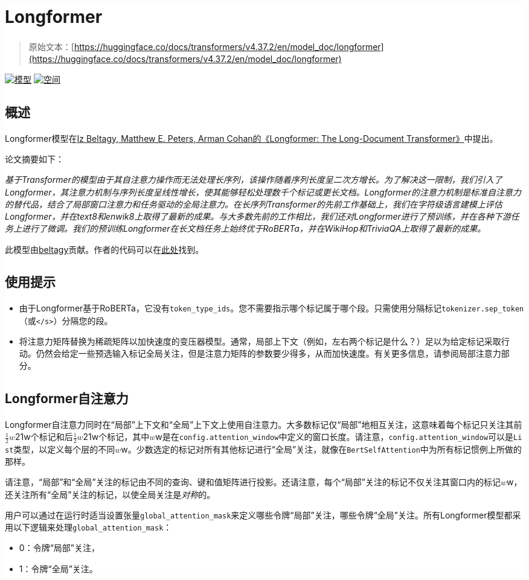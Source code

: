 # Longformer

> 原始文本：[https://huggingface.co/docs/transformers/v4.37.2/en/model_doc/longformer](https://huggingface.co/docs/transformers/v4.37.2/en/model_doc/longformer)

[![模型](../Images/9b11f1f7f11b12c8a363e62c0873b10a.png)](https://huggingface.co/models?filter=longformer) [![空间](../Images/61b85edcfdd50048184e2646e3f80d91.png)](https://huggingface.co/spaces/docs-demos/longformer-base-4096-finetuned-squadv1)

## 概述

Longformer模型在[Iz Beltagy, Matthew E. Peters, Arman Cohan的《Longformer: The Long-Document Transformer》](https://arxiv.org/pdf/2004.05150.pdf)中提出。

论文摘要如下：

*基于Transformer的模型由于其自注意力操作而无法处理长序列，该操作随着序列长度呈二次方增长。为了解决这一限制，我们引入了Longformer，其注意力机制与序列长度呈线性增长，使其能够轻松处理数千个标记或更长文档。Longformer的注意力机制是标准自注意力的替代品，结合了局部窗口注意力和任务驱动的全局注意力。在长序列Transformer的先前工作基础上，我们在字符级语言建模上评估Longformer，并在text8和enwik8上取得了最新的成果。与大多数先前的工作相比，我们还对Longformer进行了预训练，并在各种下游任务上进行了微调。我们的预训练Longformer在长文档任务上始终优于RoBERTa，并在WikiHop和TriviaQA上取得了最新的成果。*

此模型由[beltagy](https://huggingface.co/beltagy)贡献。作者的代码可以在[此处](https://github.com/allenai/longformer)找到。

## 使用提示

+   由于Longformer基于RoBERTa，它没有`token_type_ids`。您不需要指示哪个标记属于哪个段。只需使用分隔标记`tokenizer.sep_token`（或`</s>`）分隔您的段。

+   将注意力矩阵替换为稀疏矩阵以加快速度的变压器模型。通常，局部上下文（例如，左右两个标记是什么？）足以为给定标记采取行动。仍然会给定一些预选输入标记全局关注，但是注意力矩阵的参数要少得多，从而加快速度。有关更多信息，请参阅局部注意力部分。

## Longformer自注意力

Longformer自注意力同时在“局部”上下文和“全局”上下文上使用自注意力。大多数标记仅“局部”地相互关注，这意味着每个标记只关注其前<math><semantics><mrow><mfrac><mn>1</mn><mn>2</mn></mfrac><mi>w</mi></mrow><annotation encoding="application/x-tex">\frac{1}{2} w</annotation></semantics></math>21​w个标记和后<math><semantics><mrow><mfrac><mn>1</mn><mn>2</mn></mfrac><mi>w</mi></mrow><annotation encoding="application/x-tex">\frac{1}{2} w</annotation></semantics></math>21​w个标记，其中<math><semantics><mrow><mi>w</mi></mrow><annotation encoding="application/x-tex">w</annotation></semantics></math>w是在`config.attention_window`中定义的窗口长度。请注意，`config.attention_window`可以是`List`类型，以定义每个层的不同<math><semantics><mrow><mi>w</mi></mrow><annotation encoding="application/x-tex">w</annotation></semantics></math>w。少数选定的标记对所有其他标记进行“全局”关注，就像在`BertSelfAttention`中为所有标记惯例上所做的那样。

请注意，“局部”和“全局”关注的标记由不同的查询、键和值矩阵进行投影。还请注意，每个“局部”关注的标记不仅关注其窗口内的标记<math><semantics><mrow><mi>w</mi></mrow><annotation encoding="application/x-tex">w</annotation></semantics></math>w，还关注所有“全局”关注的标记，以使全局关注是*对称*的。

用户可以通过在运行时适当设置张量`global_attention_mask`来定义哪些令牌“局部”关注，哪些令牌“全局”关注。所有Longformer模型都采用以下逻辑来处理`global_attention_mask`：

+   0：令牌“局部”关注，

+   1：令牌“全局”关注。
